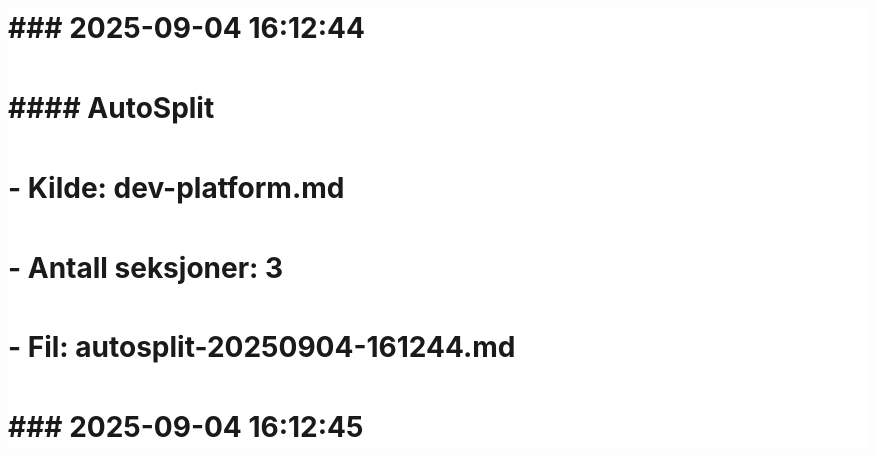 # 




# 




# 




# \### 2025-09-04 16:12:44




# \#### AutoSplit




# \- Kilde: dev-platform.md




# \- Antall seksjoner: 3




# \- Fil: autosplit-20250904-161244.md




# 




# 




# 




# 




# \### 2025-09-04 16:12:45


